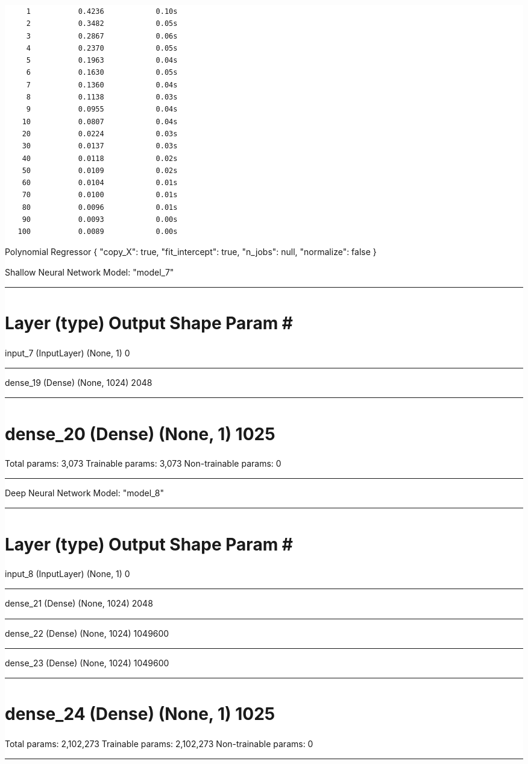          1           0.4236            0.10s
         2           0.3482            0.05s
         3           0.2867            0.06s
         4           0.2370            0.05s
         5           0.1963            0.04s
         6           0.1630            0.05s
         7           0.1360            0.04s
         8           0.1138            0.03s
         9           0.0955            0.04s
        10           0.0807            0.04s
        20           0.0224            0.03s
        30           0.0137            0.03s
        40           0.0118            0.02s
        50           0.0109            0.02s
        60           0.0104            0.01s
        70           0.0100            0.01s
        80           0.0096            0.01s
        90           0.0093            0.00s
       100           0.0089            0.00s

Polynomial Regressor
{
  "copy_X": true,
  "fit_intercept": true,
  "n_jobs": null,
  "normalize": false
}

Shallow Neural Network
Model: "model_7"
_________________________________________________________________
Layer (type)                 Output Shape              Param #   
=================================================================
input_7 (InputLayer)         (None, 1)                 0         
_________________________________________________________________
dense_19 (Dense)             (None, 1024)              2048      
_________________________________________________________________
dense_20 (Dense)             (None, 1)                 1025      
=================================================================
Total params: 3,073
Trainable params: 3,073
Non-trainable params: 0
_________________________________________________________________

Deep Neural Network
Model: "model_8"
_________________________________________________________________
Layer (type)                 Output Shape              Param #   
=================================================================
input_8 (InputLayer)         (None, 1)                 0         
_________________________________________________________________
dense_21 (Dense)             (None, 1024)              2048      
_________________________________________________________________
dense_22 (Dense)             (None, 1024)              1049600   
_________________________________________________________________
dense_23 (Dense)             (None, 1024)              1049600   
_________________________________________________________________
dense_24 (Dense)             (None, 1)                 1025      
=================================================================
Total params: 2,102,273
Trainable params: 2,102,273
Non-trainable params: 0
_________________________________________________________________